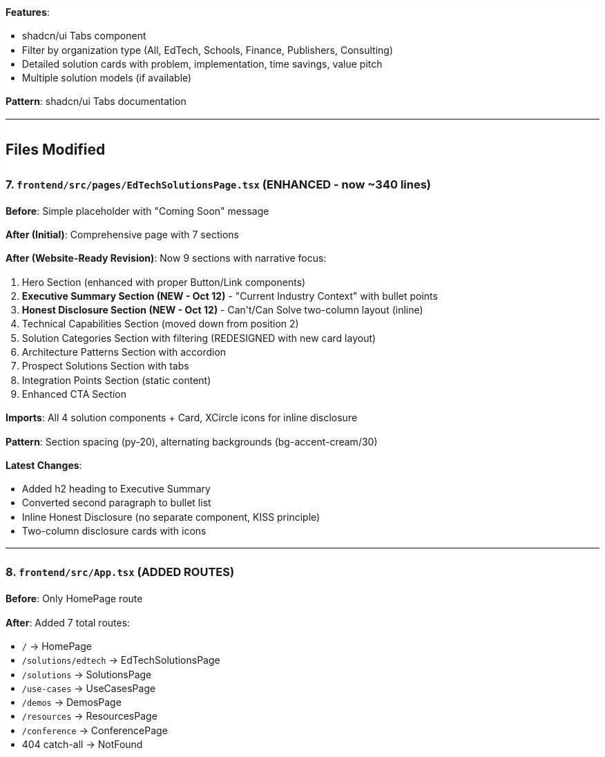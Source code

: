 **Features**:
- shadcn/ui Tabs component
- Filter by organization type (All, EdTech, Schools, Finance, Publishers, Consulting)
- Detailed solution cards with problem, implementation, time savings, value pitch
- Multiple solution models (if available)

**Pattern**: shadcn/ui Tabs documentation

---

## Files Modified

### 7. **`frontend/src/pages/EdTechSolutionsPage.tsx`** (ENHANCED - now ~340 lines)
**Before**: Simple placeholder with "Coming Soon" message

**After (Initial)**: Comprehensive page with 7 sections

**After (Website-Ready Revision)**: Now 9 sections with narrative focus:
1. Hero Section (enhanced with proper Button/Link components)
2. **Executive Summary Section (NEW - Oct 12)** - "Current Industry Context" with bullet points
3. **Honest Disclosure Section (NEW - Oct 12)** - Can't/Can Solve two-column layout (inline)
4. Technical Capabilities Section (moved down from position 2)
5. Solution Categories Section with filtering (REDESIGNED with new card layout)
6. Architecture Patterns Section with accordion
7. Prospect Solutions Section with tabs
8. Integration Points Section (static content)
9. Enhanced CTA Section

**Imports**: All 4 solution components + Card, XCircle icons for inline disclosure

**Pattern**: Section spacing (py-20), alternating backgrounds (bg-accent-cream/30)

**Latest Changes**:
- Added h2 heading to Executive Summary
- Converted second paragraph to bullet list
- Inline Honest Disclosure (no separate component, KISS principle)
- Two-column disclosure cards with icons

---

### 8. **`frontend/src/App.tsx`** (ADDED ROUTES)
**Before**: Only HomePage route

**After**: Added 7 total routes:
- `/` → HomePage
- `/solutions/edtech` → EdTechSolutionsPage
- `/solutions` → SolutionsPage
- `/use-cases` → UseCasesPage
- `/demos` → DemosPage
- `/resources` → ResourcesPage
- `/conference` → ConferencePage
- 404 catch-all → NotFound
